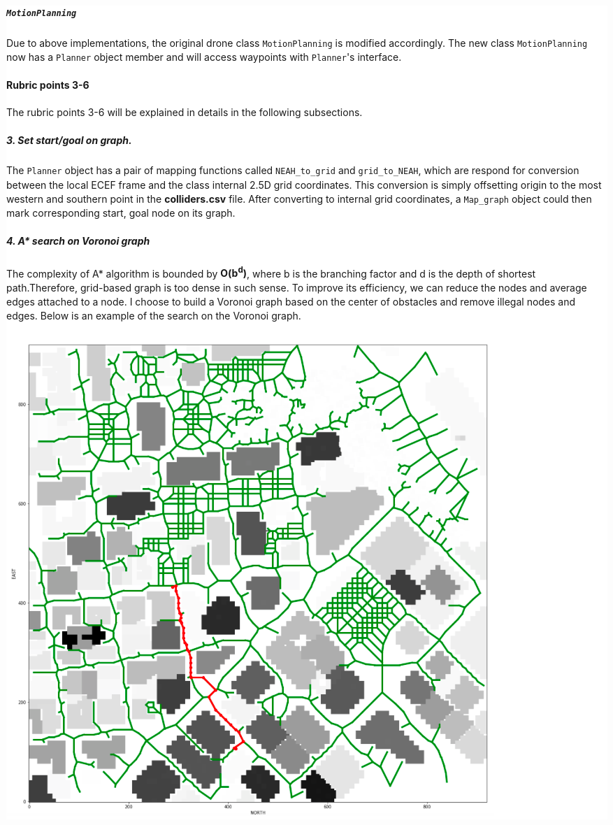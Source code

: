 ##### `MotionPlanning`
Due to above implementations, the original drone class `MotionPlanning` is modified accordingly. The new class `MotionPlanning` now has a `Planner` object member and will access waypoints with `Planner`'s interface. <br/> 


#### Rubric points 3-6
The rubric points 3-6 will be explained in details in the following subsections. <br/>

##### 3. Set start/goal on graph. 
The `Planner` object has a pair of mapping functions called `NEAH_to_grid` and `grid_to_NEAH`, which are respond for conversion between the local ECEF frame and the class internal 2.5D grid coordinates. This conversion is simply offsetting origin to the most western and southern point in the **colliders.csv** file. After converting to internal grid coordinates, a `Map_graph` object could then mark corresponding start, goal node on its graph.

##### 4. A\* search on Voronoi graph 
The complexity of A\* algorithm is bounded by **O(b<sup>d</sup>)**, where b is the branching factor and d is the depth of shortest path.Therefore, grid-based graph is too dense in such sense. To improve its efficiency, we can reduce the nodes and average edges attached to a node. I choose to build a Voronoi graph based on the center of obstacles and remove illegal nodes and edges. Below is an example of the search on the Voronoi graph. <br/>

![example voronoi graph search](./misc/voronoi.png)
